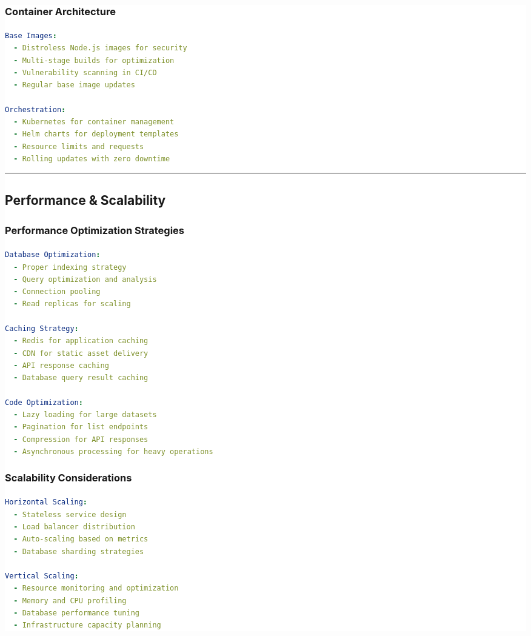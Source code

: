 ### Container Architecture
```yaml
Base Images:
  - Distroless Node.js images for security
  - Multi-stage builds for optimization
  - Vulnerability scanning in CI/CD
  - Regular base image updates

Orchestration:
  - Kubernetes for container management
  - Helm charts for deployment templates
  - Resource limits and requests
  - Rolling updates with zero downtime
```

---

## Performance & Scalability

### Performance Optimization Strategies
```yaml
Database Optimization:
  - Proper indexing strategy
  - Query optimization and analysis
  - Connection pooling
  - Read replicas for scaling

Caching Strategy:
  - Redis for application caching
  - CDN for static asset delivery
  - API response caching
  - Database query result caching

Code Optimization:
  - Lazy loading for large datasets
  - Pagination for list endpoints
  - Compression for API responses
  - Asynchronous processing for heavy operations
```

### Scalability Considerations
```yaml
Horizontal Scaling:
  - Stateless service design
  - Load balancer distribution
  - Auto-scaling based on metrics
  - Database sharding strategies

Vertical Scaling:
  - Resource monitoring and optimization
  - Memory and CPU profiling
  - Database performance tuning
  - Infrastructure capacity planning
```
